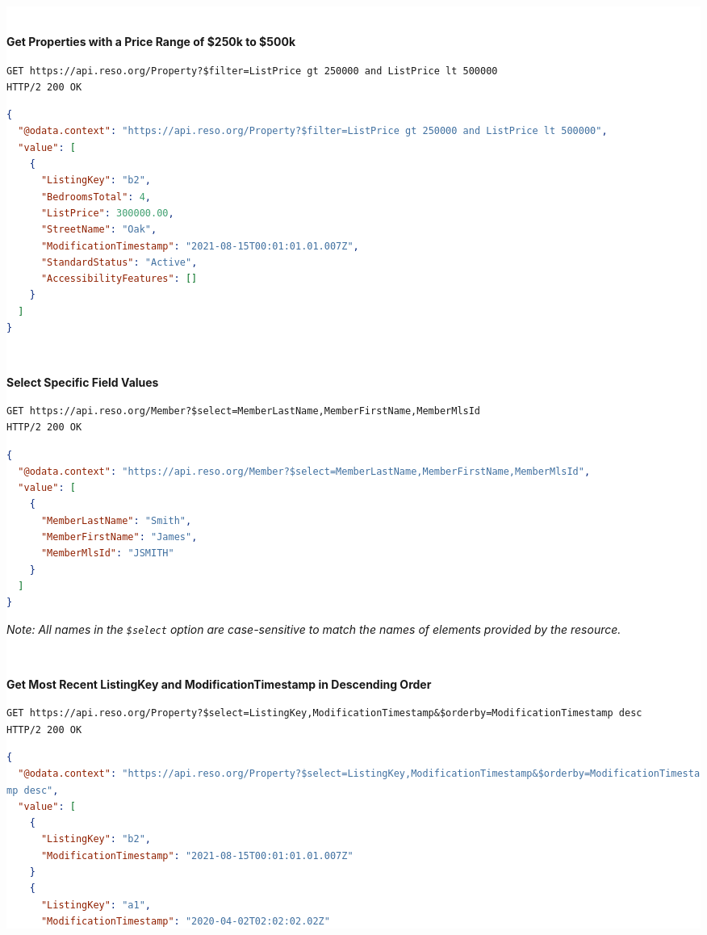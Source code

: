 <br />

**Get Properties with a Price Range of $250k to $500k**
```
GET https://api.reso.org/Property?$filter=ListPrice gt 250000 and ListPrice lt 500000
HTTP/2 200 OK
```
```json
{
  "@odata.context": "https://api.reso.org/Property?$filter=ListPrice gt 250000 and ListPrice lt 500000",
  "value": [
    {
      "ListingKey": "b2",
      "BedroomsTotal": 4,
      "ListPrice": 300000.00,
      "StreetName": "Oak",
      "ModificationTimestamp": "2021-08-15T00:01:01.01.007Z",
      "StandardStatus": "Active",
      "AccessibilityFeatures": []
    }
  ]
}
```

<br />

**Select Specific Field Values**
```
GET https://api.reso.org/Member?$select=MemberLastName,MemberFirstName,MemberMlsId
HTTP/2 200 OK
```
```json
{
  "@odata.context": "https://api.reso.org/Member?$select=MemberLastName,MemberFirstName,MemberMlsId",
  "value": [
    {
      "MemberLastName": "Smith",
      "MemberFirstName": "James",
      "MemberMlsId": "JSMITH"
    }
  ]
}
```
_Note: All names in the `$select` option are case-sensitive to match the names of elements provided by the resource._

<br />

**Get Most Recent ListingKey and ModificationTimestamp in Descending Order**
```
GET https://api.reso.org/Property?$select=ListingKey,ModificationTimestamp&$orderby=ModificationTimestamp desc
HTTP/2 200 OK
```
```json
{
  "@odata.context": "https://api.reso.org/Property?$select=ListingKey,ModificationTimestamp&$orderby=ModificationTimestamp desc",
  "value": [
    {
      "ListingKey": "b2",
      "ModificationTimestamp": "2021-08-15T00:01:01.01.007Z"
    }
    {
      "ListingKey": "a1",
      "ModificationTimestamp": "2020-04-02T02:02:02.02Z"
```